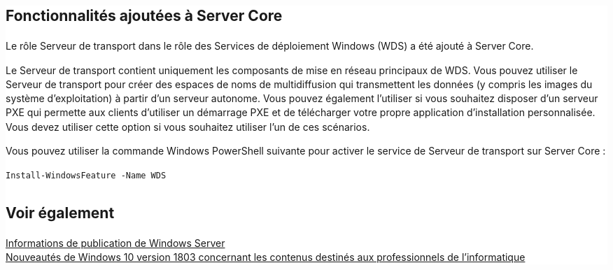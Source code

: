 ## <a name="features-added-to-server-core"></a>Fonctionnalités ajoutées à Server Core

Le rôle Serveur de transport dans le rôle des Services de déploiement Windows (WDS) a été ajouté à Server Core.

Le Serveur de transport contient uniquement les composants de mise en réseau principaux de WDS. Vous pouvez utiliser le Serveur de transport pour créer des espaces de noms de multidiffusion qui transmettent les données (y compris les images du système d’exploitation) à partir d’un serveur autonome. Vous pouvez également l’utiliser si vous souhaitez disposer d’un serveur PXE qui permette aux clients d’utiliser un démarrage PXE et de télécharger votre propre application d’installation personnalisée. Vous devez utiliser cette option si vous souhaitez utiliser l’un de ces scénarios.

Vous pouvez utiliser la commande Windows PowerShell suivante pour activer le service de Serveur de transport sur Server Core :

```
Install-WindowsFeature -Name WDS
```

## <a name="see-also"></a>Voir également

[Informations de publication de Windows Server](https://docs.microsoft.com/windows-server/get-started/windows-server-release-info)<br>
[Nouveautés de Windows 10 version 1803 concernant les contenus destinés aux professionnels de l’informatique](https://docs.microsoft.com/windows/whats-new/whats-new-windows-10-version-1803)
